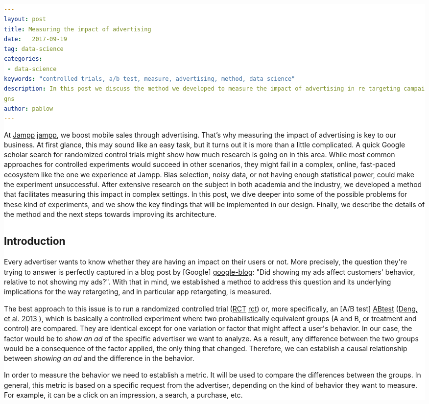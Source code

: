 ```yaml
---
layout: post
title: Measuring the impact of advertising
date:   2017-09-19
tag: data-science
categories:
 - data-science
keywords: "controlled trials, a/b test, measure, advertising, method, data science"
description: In this post we discuss the method we developed to measure the impact of advertising in re targeting campaigns
author: pablow
---
```




At [Jampp] [jampp], we boost mobile sales through advertising. That’s why measuring the impact of advertising is key to our business. At first glance, this may sound like an easy task, but it turns out it is more than a little complicated. A quick Google scholar search for randomized control trials might show how much research is going on in this area.
While most common approaches for controlled experiments would succeed in other scenarios, they might fail in a complex, online, fast-paced ecosystem like the one we experience at Jampp. 
Bias selection, noisy data, or not having enough statistical power, could make the experiment unsuccessful.
After extensive research on the subject in both academia and the industry, we developed a method that facilitates measuring this impact in complex settings.
In this post, we dive deeper into some of the possible problems for these kind of experiments, and we show the key findings that will be implemented in our design. Finally, we describe the details of the method and the next steps towards improving its architecture.



## Introduction

Every advertiser wants to know whether they are having an impact on their users or not. More precisely, the question they're trying to answer is perfectly captured in a blog post by [Google] [google-blog]: "Did showing my ads affect customers' behavior, relative to not showing my ads?". With that in mind, we established a method to address this question and its underlying implications for the way retargeting, and in particular app retargeting, is measured.

The best approach to this issue is to run a randomized controlled trial ([RCT] [rct]) or, more specifically, an [A/B test] [ABtest] ([Deng, et al. 2013 ][deng-cuped]), which is basically a controlled experiment where two probabilistically equivalent groups (A and B, or treatment and control) are compared. They are identical except for one variation or factor that might affect a user's behavior. In our case, the factor would be to *show an ad* of the specific advertiser we want to analyze. As a result, any difference between the two groups would be a consequence of the factor applied, the only thing that changed. Therefore, we can establish a causal relationship between *showing an ad* and the difference in the behavior. 

In order to measure the behavior we need to establish a metric. It will be used to compare the differences between the groups. In general, this metric is based on a specific request from the advertiser, depending on the kind of behavior they want to measure. For example, it can be a click on an impression, a search, a purchase, etc. 


[jampp]: http://jampp.com/
[deng-cuped]: http://www.exp-platform.com/Documents/2013-02-CUPED-ImprovingSensitivityOfControlledExperiments.pdf
[fcb-kellog]: https://www.kellogg.northwestern.edu/faculty/gordon_b/files/kellogg_fb_whitepaper.pdf
[type12error]: https://en.wikipedia.org/wiki/Type_I_and_type_II_errors
[johnson]: https://courses.cit.cornell.edu/jl2545/adpapers/Randall%20Lewis.pdf
[lessmore]: http://davidreiley.com/papers/WhenLessIsMore.pdf
[rct]: https://en.wikipedia.org/wiki/Randomized_controlled_trial
[ABtest]: https://en.wikipedia.org/wiki/A/B_testing
[measure-lewis]: http://www.nber.org/chapters/c12991.pdf
[google-blog]: https://www.thinkwithgoogle.com/intl/en-gb/marketing-resources/data-measurement/a-revolution-in-measuring-ad-effectiveness/
[robust-to-non-norm]: http://thestatsgeek.com/2013/09/28/the-t-test-and-robustness-to-non-normality/
[sample_size_2sigma]: https://ir.nctu.edu.tw/bitstream/11536/14970/1/000297169200013.pdf
[non-normal-blog]: http://blog.minitab.com/blog/understanding-statistics-and-its-application/what-should-i-do-if-my-data-is-not-normal-v2
[airbnb]: https://medium.com/airbnb-engineering/experiments-at-airbnb-e2db3abf39e7
[student-test]: https://en.wikipedia.org/wiki/Student%27s_t-test
[welch]: https://en.wikipedia.org/wiki/Welch%27s_t-test
[psa]: https://en.wikipedia.org/wiki/Public_service_announcement
[cpm]: https://en.wikipedia.org/wiki/Cost_per_impression
[combined_variance]: http://saraemilyburke.com/stats/CombinedVarianceEqualNs.pdf